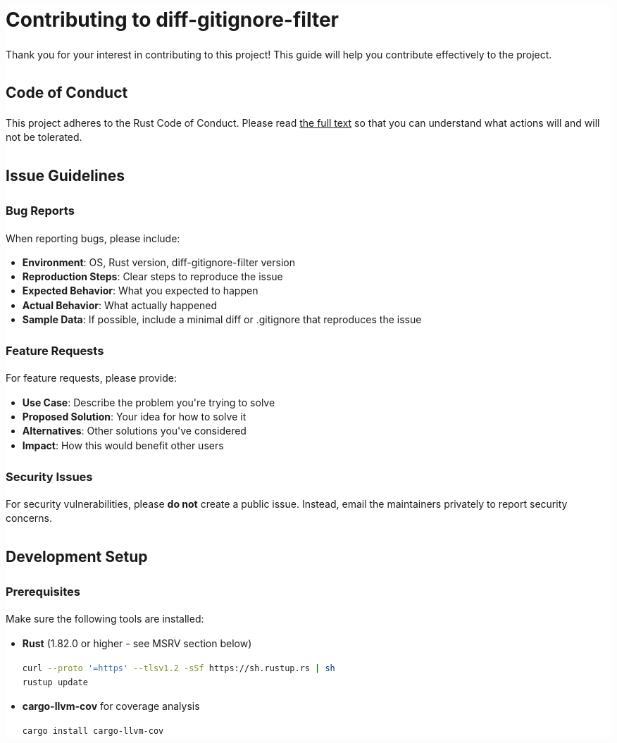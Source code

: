 # Contributing to diff-gitignore-filter

Thank you for your interest in contributing to this project! This guide will help you contribute effectively to the project.

## Code of Conduct

This project adheres to the Rust Code of Conduct. Please read [the full text](https://www.rust-lang.org/policies/code-of-conduct) so that you can understand what actions will and will not be tolerated.

## Issue Guidelines

### Bug Reports

When reporting bugs, please include:

- **Environment**: OS, Rust version, diff-gitignore-filter version
- **Reproduction Steps**: Clear steps to reproduce the issue
- **Expected Behavior**: What you expected to happen
- **Actual Behavior**: What actually happened
- **Sample Data**: If possible, include a minimal diff or .gitignore that reproduces the issue

### Feature Requests

For feature requests, please provide:

- **Use Case**: Describe the problem you're trying to solve
- **Proposed Solution**: Your idea for how to solve it
- **Alternatives**: Other solutions you've considered
- **Impact**: How this would benefit other users

### Security Issues

For security vulnerabilities, please **do not** create a public issue. Instead, email the maintainers privately to report security concerns.

## Development Setup

### Prerequisites

Make sure the following tools are installed:

- **Rust** (1.82.0 or higher - see MSRV section below)
  ```bash
  curl --proto '=https' --tlsv1.2 -sSf https://sh.rustup.rs | sh
  rustup update
  ```

- **cargo-llvm-cov** for coverage analysis
  ```bash
  cargo install cargo-llvm-cov
  ```

